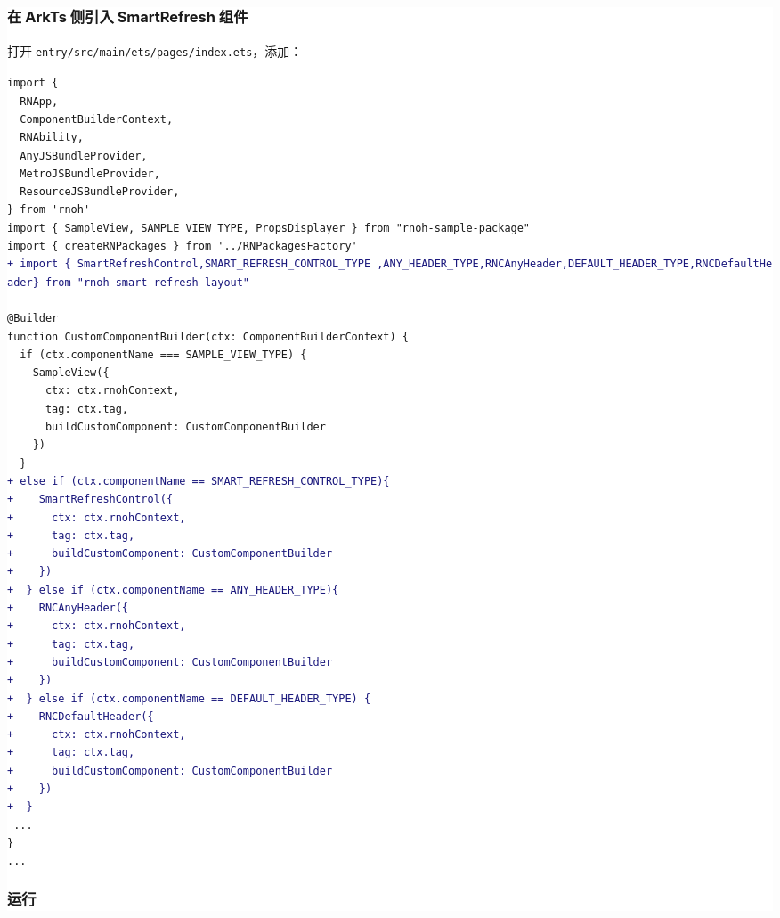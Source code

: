 ### 在 ArkTs 侧引入 SmartRefresh 组件

打开 `entry/src/main/ets/pages/index.ets`，添加：

```diff
import {
  RNApp,
  ComponentBuilderContext,
  RNAbility,
  AnyJSBundleProvider,
  MetroJSBundleProvider,
  ResourceJSBundleProvider,
} from 'rnoh'
import { SampleView, SAMPLE_VIEW_TYPE, PropsDisplayer } from "rnoh-sample-package"
import { createRNPackages } from '../RNPackagesFactory'
+ import { SmartRefreshControl,SMART_REFRESH_CONTROL_TYPE ,ANY_HEADER_TYPE,RNCAnyHeader,DEFAULT_HEADER_TYPE,RNCDefaultHeader} from "rnoh-smart-refresh-layout"

@Builder
function CustomComponentBuilder(ctx: ComponentBuilderContext) {
  if (ctx.componentName === SAMPLE_VIEW_TYPE) {
    SampleView({
      ctx: ctx.rnohContext,
      tag: ctx.tag,
      buildCustomComponent: CustomComponentBuilder
    })
  }
+ else if (ctx.componentName == SMART_REFRESH_CONTROL_TYPE){
+    SmartRefreshControl({
+      ctx: ctx.rnohContext,
+      tag: ctx.tag,
+      buildCustomComponent: CustomComponentBuilder
+    })
+  } else if (ctx.componentName == ANY_HEADER_TYPE){
+    RNCAnyHeader({
+      ctx: ctx.rnohContext,
+      tag: ctx.tag,
+      buildCustomComponent: CustomComponentBuilder
+    })
+  } else if (ctx.componentName == DEFAULT_HEADER_TYPE) {
+    RNCDefaultHeader({
+      ctx: ctx.rnohContext,
+      tag: ctx.tag,
+      buildCustomComponent: CustomComponentBuilder
+    })
+  }
 ...
}
...
```

### 运行
